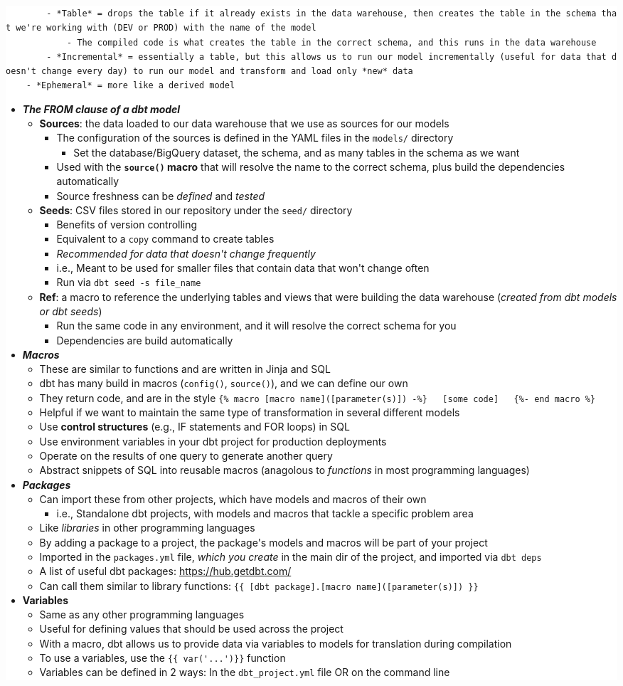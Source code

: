             - *Table* = drops the table if it already exists in the data warehouse, then creates the table in the schema that we're working with (DEV or PROD) with the name of the model
                - The compiled code is what creates the table in the correct schema, and this runs in the data warehouse
            - *Incremental* = essentially a table, but this allows us to run our model incrementally (useful for data that doesn't change every day) to run our model and transform and load only *new* data
        - *Ephemeral* = more like a derived model
- ***The FROM clause of a dbt model***
    - **Sources**: the data loaded to our data warehouse that we use as sources for our models
        - The configuration of the sources is defined in the YAML files in the `models/` directory
            - Set the database/BigQuery dataset, the schema, and as many tables in the schema as we want
        - Used with the **`source()` macro** that will resolve the name to the correct schema, plus build the dependencies automatically
        - Source freshness can be *defined* and *tested*
    - **Seeds**: CSV files stored in our repository under the `seed/` directory
        - Benefits of version controlling
        - Equivalent to a `copy` command to create tables
        - *Recommended for data that doesn't change frequently*
        - i.e., Meant to be used for smaller files that contain data that won't change often
        - Run via `dbt seed -s file_name`
    - **Ref**: a macro to reference the underlying tables and views that were building the data warehouse (*created from dbt models or dbt seeds*)
        - Run the same code in any environment, and it will resolve the correct schema for you
        - Dependencies are build automatically
- ***Macros***
    - These are similar to functions and are written in Jinja and SQL
    - dbt has many build in macros (`config()`, `source()`), and we can define our own
    - They return code, and are in the style `{% macro [macro name]([parameter(s)]) -%}   [some code]   {%- end macro %}`
    - Helpful if we want to maintain the same type of transformation in several different models
    - Use **control structures** (e.g., IF statements and FOR loops) in SQL
    - Use environment variables in your dbt project for production deployments
    - Operate on the results of one query to generate another query
    - Abstract snippets of SQL into reusable macros (anagolous to *functions* in most programming languages)
- ***Packages***
    - Can import these from other projects, which have models and macros of their own
        - i.e., Standalone dbt projects, with models and macros that tackle a specific problem area
    - Like *libraries* in other programming languages
    - By adding a package to a project, the package's models and macros will be part of your project
    - Imported in the `packages.yml` file, *which you create* in the main dir of the project, and imported via `dbt deps`
    - A list of useful dbt packages: https://hub.getdbt.com/
    - Can call them similar to library functions: `{{ [dbt package].[macro name]([parameter(s)]) }}`
- **Variables**
    - Same as any other programming languages
    - Useful for defining values that should be used across the project
    - With a macro, dbt allows us to provide data via variables to models for translation during compilation
    - To use a variables, use the `{{ var('...')}}` function
    - Variables can be defined in 2 ways: In the `dbt_project.yml` file OR on the command line
